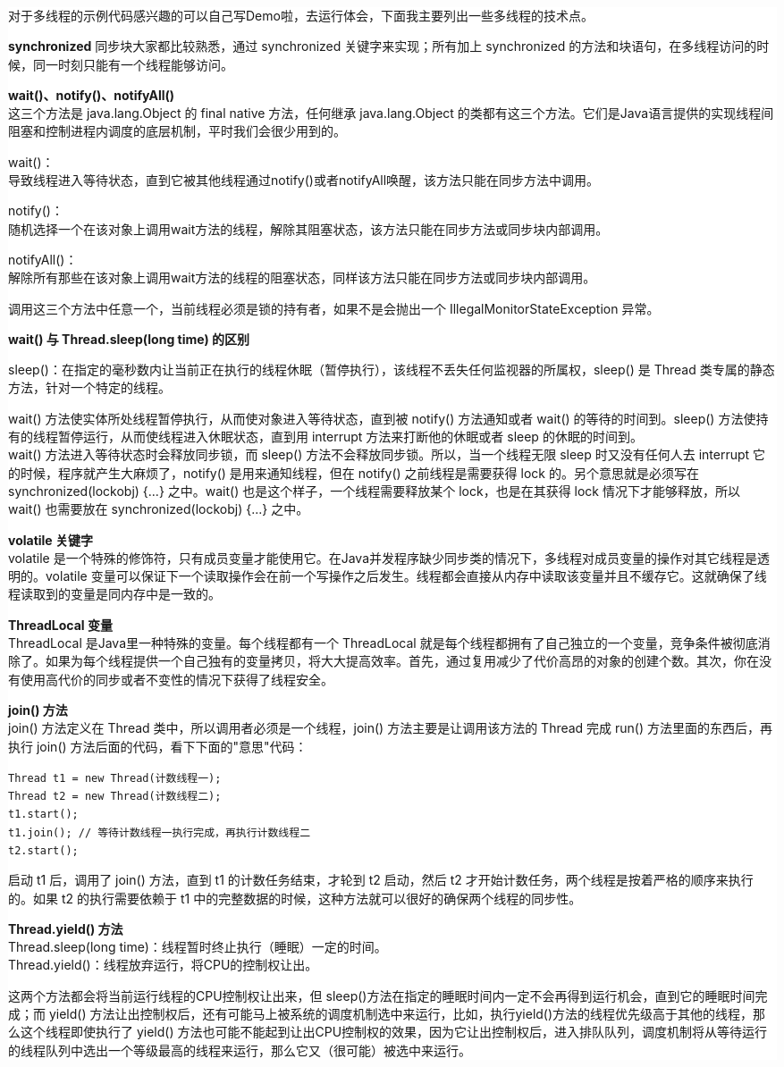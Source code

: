 对于多线程的示例代码感兴趣的可以自己写Demo啦，去运行体会，下面我主要列出一些多线程的技术点。

**synchronized**
同步块大家都比较熟悉，通过 synchronized 关键字来实现；所有加上 synchronized         的方法和块语句，在多线程访问的时候，同一时刻只能有一个线程能够访问。           

**wait()、notify()、notifyAll()**                 
这三个方法是 java.lang.Object 的 final native 方法，任何继承 java.lang.Object 的类都有这三个方法。它们是Java语言提供的实现线程间阻塞和控制进程内调度的底层机制，平时我们会很少用到的。

wait()：                   
导致线程进入等待状态，直到它被其他线程通过notify()或者notifyAll唤醒，该方法只能在同步方法中调用。

notify()：                
随机选择一个在该对象上调用wait方法的线程，解除其阻塞状态，该方法只能在同步方法或同步块内部调用。

notifyAll()：                        
解除所有那些在该对象上调用wait方法的线程的阻塞状态，同样该方法只能在同步方法或同步块内部调用。

调用这三个方法中任意一个，当前线程必须是锁的持有者，如果不是会抛出一个 IllegalMonitorStateException 异常。


**wait() 与 Thread.sleep(long time) 的区别**      

sleep()：在指定的毫秒数内让当前正在执行的线程休眠（暂停执行），该线程不丢失任何监视器的所属权，sleep() 是 Thread 类专属的静态方法，针对一个特定的线程。

wait() 方法使实体所处线程暂停执行，从而使对象进入等待状态，直到被 notify() 方法通知或者 wait() 的等待的时间到。sleep() 方法使持有的线程暂停运行，从而使线程进入休眠状态，直到用 interrupt 方法来打断他的休眠或者 sleep 的休眠的时间到。     
wait() 方法进入等待状态时会释放同步锁，而 sleep() 方法不会释放同步锁。所以，当一个线程无限 sleep 时又没有任何人去 interrupt 它的时候，程序就产生大麻烦了，notify() 是用来通知线程，但在 notify() 之前线程是需要获得 lock 的。另个意思就是必须写在 synchronized(lockobj) {...} 之中。wait() 也是这个样子，一个线程需要释放某个 lock，也是在其获得 lock 情况下才能够释放，所以 wait() 也需要放在 synchronized(lockobj) {...} 之中。

**volatile 关键字**                    
volatile 是一个特殊的修饰符，只有成员变量才能使用它。在Java并发程序缺少同步类的情况下，多线程对成员变量的操作对其它线程是透明的。volatile 变量可以保证下一个读取操作会在前一个写操作之后发生。线程都会直接从内存中读取该变量并且不缓存它。这就确保了线程读取到的变量是同内存中是一致的。

**ThreadLocal 变量**                 
ThreadLocal 是Java里一种特殊的变量。每个线程都有一个 ThreadLocal 就是每个线程都拥有了自己独立的一个变量，竞争条件被彻底消除了。如果为每个线程提供一个自己独有的变量拷贝，将大大提高效率。首先，通过复用减少了代价高昂的对象的创建个数。其次，你在没有使用高代价的同步或者不变性的情况下获得了线程安全。

**join() 方法**         
join() 方法定义在 Thread 类中，所以调用者必须是一个线程，join() 方法主要是让调用该方法的 Thread 完成 run() 方法里面的东西后，再执行 join() 方法后面的代码，看下下面的"意思"代码：

```
Thread t1 = new Thread(计数线程一);  
Thread t2 = new Thread(计数线程二);  
t1.start();  
t1.join(); // 等待计数线程一执行完成，再执行计数线程二
t2.start();
```

启动 t1 后，调用了 join() 方法，直到 t1 的计数任务结束，才轮到 t2 启动，然后 t2 才开始计数任务，两个线程是按着严格的顺序来执行的。如果 t2 的执行需要依赖于 t1 中的完整数据的时候，这种方法就可以很好的确保两个线程的同步性。

**Thread.yield() 方法**                                           
Thread.sleep(long time)：线程暂时终止执行（睡眠）一定的时间。            
Thread.yield()：线程放弃运行，将CPU的控制权让出。           

这两个方法都会将当前运行线程的CPU控制权让出来，但 sleep()方法在指定的睡眠时间内一定不会再得到运行机会，直到它的睡眠时间完成；而 yield() 方法让出控制权后，还有可能马上被系统的调度机制选中来运行，比如，执行yield()方法的线程优先级高于其他的线程，那么这个线程即使执行了 yield() 方法也可能不能起到让出CPU控制权的效果，因为它让出控制权后，进入排队队列，调度机制将从等待运行的线程队列中选出一个等级最高的线程来运行，那么它又（很可能）被选中来运行。
